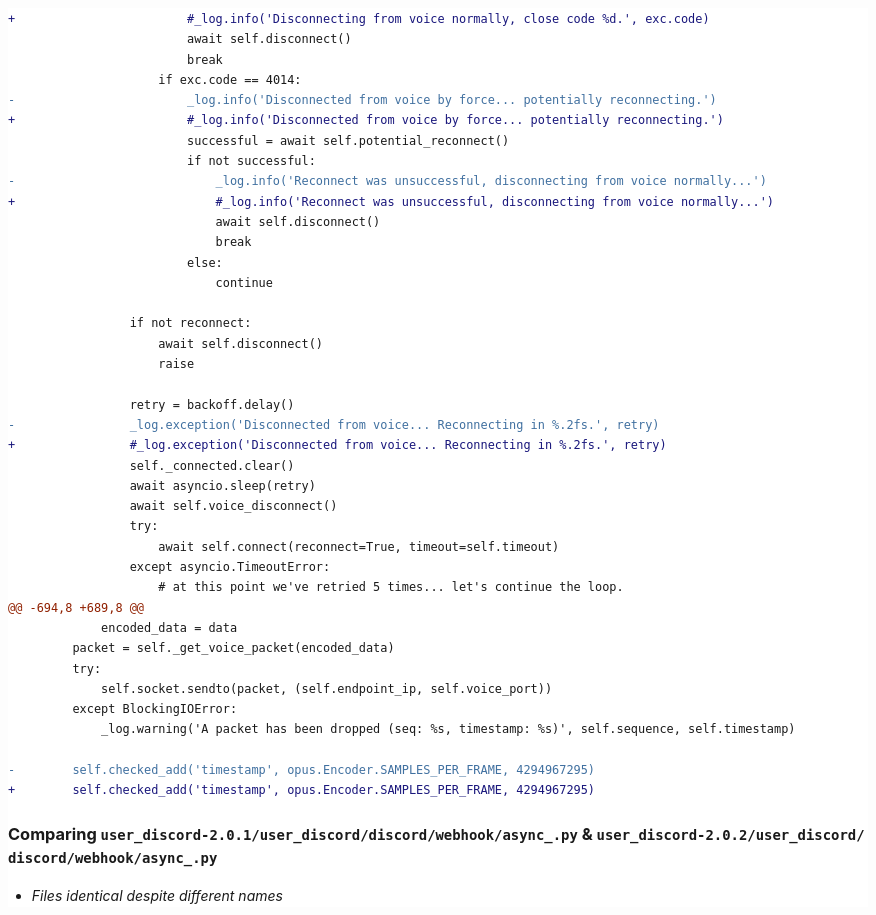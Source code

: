 ```diff
+                        #_log.info('Disconnecting from voice normally, close code %d.', exc.code)
                         await self.disconnect()
                         break
                     if exc.code == 4014:
-                        _log.info('Disconnected from voice by force... potentially reconnecting.')
+                        #_log.info('Disconnected from voice by force... potentially reconnecting.')
                         successful = await self.potential_reconnect()
                         if not successful:
-                            _log.info('Reconnect was unsuccessful, disconnecting from voice normally...')
+                            #_log.info('Reconnect was unsuccessful, disconnecting from voice normally...')
                             await self.disconnect()
                             break
                         else:
                             continue
 
                 if not reconnect:
                     await self.disconnect()
                     raise
 
                 retry = backoff.delay()
-                _log.exception('Disconnected from voice... Reconnecting in %.2fs.', retry)
+                #_log.exception('Disconnected from voice... Reconnecting in %.2fs.', retry)
                 self._connected.clear()
                 await asyncio.sleep(retry)
                 await self.voice_disconnect()
                 try:
                     await self.connect(reconnect=True, timeout=self.timeout)
                 except asyncio.TimeoutError:
                     # at this point we've retried 5 times... let's continue the loop.
@@ -694,8 +689,8 @@
             encoded_data = data
         packet = self._get_voice_packet(encoded_data)
         try:
             self.socket.sendto(packet, (self.endpoint_ip, self.voice_port))
         except BlockingIOError:
             _log.warning('A packet has been dropped (seq: %s, timestamp: %s)', self.sequence, self.timestamp)
 
-        self.checked_add('timestamp', opus.Encoder.SAMPLES_PER_FRAME, 4294967295)
+        self.checked_add('timestamp', opus.Encoder.SAMPLES_PER_FRAME, 4294967295)
```

### Comparing `user_discord-2.0.1/user_discord/discord/webhook/async_.py` & `user_discord-2.0.2/user_discord/discord/webhook/async_.py`

 * *Files identical despite different names*
